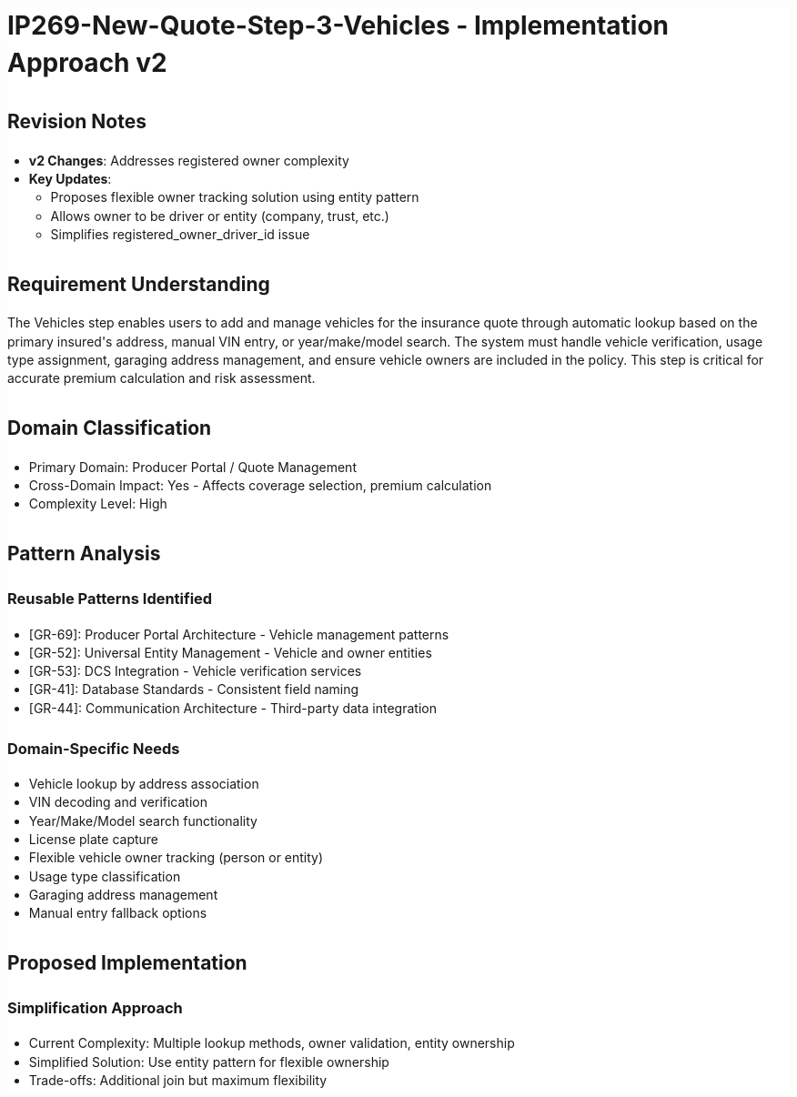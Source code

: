 # IP269-New-Quote-Step-3-Vehicles - Implementation Approach v2

## Revision Notes
- **v2 Changes**: Addresses registered owner complexity
- **Key Updates**: 
  - Proposes flexible owner tracking solution using entity pattern
  - Allows owner to be driver or entity (company, trust, etc.)
  - Simplifies registered_owner_driver_id issue

## Requirement Understanding
The Vehicles step enables users to add and manage vehicles for the insurance quote through automatic lookup based on the primary insured's address, manual VIN entry, or year/make/model search. The system must handle vehicle verification, usage type assignment, garaging address management, and ensure vehicle owners are included in the policy. This step is critical for accurate premium calculation and risk assessment.

## Domain Classification
- Primary Domain: Producer Portal / Quote Management
- Cross-Domain Impact: Yes - Affects coverage selection, premium calculation
- Complexity Level: High

## Pattern Analysis

### Reusable Patterns Identified
- [GR-69]: Producer Portal Architecture - Vehicle management patterns
- [GR-52]: Universal Entity Management - Vehicle and owner entities
- [GR-53]: DCS Integration - Vehicle verification services
- [GR-41]: Database Standards - Consistent field naming
- [GR-44]: Communication Architecture - Third-party data integration

### Domain-Specific Needs
- Vehicle lookup by address association
- VIN decoding and verification
- Year/Make/Model search functionality
- License plate capture
- Flexible vehicle owner tracking (person or entity)
- Usage type classification
- Garaging address management
- Manual entry fallback options

## Proposed Implementation

### Simplification Approach
- Current Complexity: Multiple lookup methods, owner validation, entity ownership
- Simplified Solution: Use entity pattern for flexible ownership
- Trade-offs: Additional join but maximum flexibility
